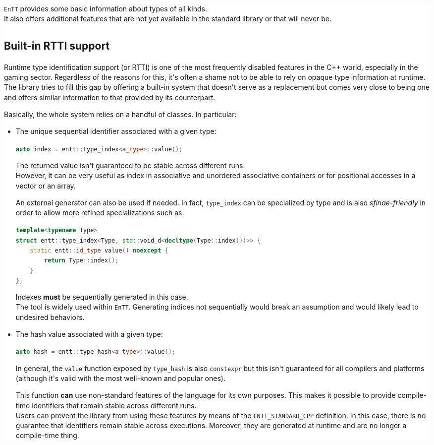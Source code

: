 `EnTT` provides some basic information about types of all kinds.<br/>
It also offers additional features that are not yet available in the standard
library or that will never be.

## Built-in RTTI support

Runtime type identification support (or RTTI) is one of the most frequently
disabled features in the C++ world, especially in the gaming sector. Regardless
of the reasons for this, it's often a shame not to be able to rely on opaque
type information at runtime.<br/>
The library tries to fill this gap by offering a built-in system that doesn't
serve as a replacement but comes very close to being one and offers similar
information to that provided by its counterpart.

Basically, the whole system relies on a handful of classes. In particular:

* The unique sequential identifier associated with a given type:

  ```cpp
  auto index = entt::type_index<a_type>::value();
  ```

  The returned value isn't guaranteed to be stable across different runs.<br/>
  However, it can be very useful as index in associative and unordered
  associative containers or for positional accesses in a vector or an array.
  
  An external generator can also be used if needed. In fact, `type_index` can be
  specialized by type and is also _sfinae-friendly_ in order to allow more
  refined specializations such as:
  
  ```cpp
  template<typename Type>
  struct entt::type_index<Type, std::void_d<decltype(Type::index())>> {
      static entt::id_type value() noexcept {
          return Type::index();
      }
  };
  ```
  
  Indexes **must** be sequentially generated in this case.<br/>
  The tool is widely used within `EnTT`. Generating indices not sequentially
  would break an assumption and would likely lead to undesired behaviors.

* The hash value associated with a given type:

  ```cpp
  auto hash = entt::type_hash<a_type>::value();
  ```

  In general, the `value` function exposed by `type_hash` is also `constexpr`
  but this isn't guaranteed for all compilers and platforms (although it's valid
  with the most well-known and popular ones).

  This function **can** use non-standard features of the language for its own
  purposes. This makes it possible to provide compile-time identifiers that
  remain stable across different runs.<br/>
  Users can prevent the library from using these features by means of the
  `ENTT_STANDARD_CPP` definition. In this case, there is no guarantee that
  identifiers remain stable across executions. Moreover, they are generated
  at runtime and are no longer a compile-time thing.
